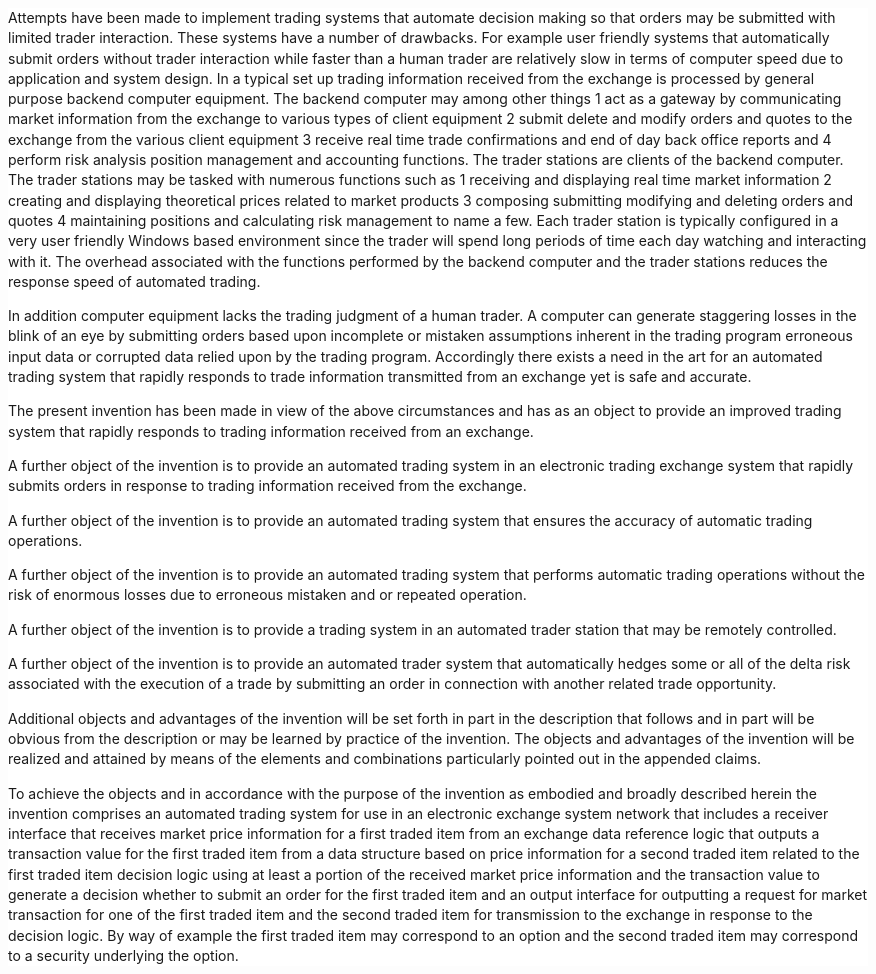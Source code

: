 Attempts have been made to implement trading systems that automate decision making so that orders may be submitted with limited trader interaction. These systems have a number of drawbacks. For example user friendly systems that automatically submit orders without trader interaction while faster than a human trader are relatively slow in terms of computer speed due to application and system design. In a typical set up trading information received from the exchange is processed by general purpose backend computer equipment. The backend computer may among other things 1 act as a gateway by communicating market information from the exchange to various types of client equipment 2 submit delete and modify orders and quotes to the exchange from the various client equipment 3 receive real time trade confirmations and end of day back office reports and 4 perform risk analysis position management and accounting functions. The trader stations are clients of the backend computer. The trader stations may be tasked with numerous functions such as 1 receiving and displaying real time market information 2 creating and displaying theoretical prices related to market products 3 composing submitting modifying and deleting orders and quotes 4 maintaining positions and calculating risk management to name a few. Each trader station is typically configured in a very user friendly Windows based environment since the trader will spend long periods of time each day watching and interacting with it. The overhead associated with the functions performed by the backend computer and the trader stations reduces the response speed of automated trading.

In addition computer equipment lacks the trading judgment of a human trader. A computer can generate staggering losses in the blink of an eye by submitting orders based upon incomplete or mistaken assumptions inherent in the trading program erroneous input data or corrupted data relied upon by the trading program. Accordingly there exists a need in the art for an automated trading system that rapidly responds to trade information transmitted from an exchange yet is safe and accurate.

The present invention has been made in view of the above circumstances and has as an object to provide an improved trading system that rapidly responds to trading information received from an exchange.

A further object of the invention is to provide an automated trading system in an electronic trading exchange system that rapidly submits orders in response to trading information received from the exchange.

A further object of the invention is to provide an automated trading system that ensures the accuracy of automatic trading operations.

A further object of the invention is to provide an automated trading system that performs automatic trading operations without the risk of enormous losses due to erroneous mistaken and or repeated operation.

A further object of the invention is to provide a trading system in an automated trader station that may be remotely controlled.

A further object of the invention is to provide an automated trader system that automatically hedges some or all of the delta risk associated with the execution of a trade by submitting an order in connection with another related trade opportunity.

Additional objects and advantages of the invention will be set forth in part in the description that follows and in part will be obvious from the description or may be learned by practice of the invention. The objects and advantages of the invention will be realized and attained by means of the elements and combinations particularly pointed out in the appended claims.

To achieve the objects and in accordance with the purpose of the invention as embodied and broadly described herein the invention comprises an automated trading system for use in an electronic exchange system network that includes a receiver interface that receives market price information for a first traded item from an exchange data reference logic that outputs a transaction value for the first traded item from a data structure based on price information for a second traded item related to the first traded item decision logic using at least a portion of the received market price information and the transaction value to generate a decision whether to submit an order for the first traded item and an output interface for outputting a request for market transaction for one of the first traded item and the second traded item for transmission to the exchange in response to the decision logic. By way of example the first traded item may correspond to an option and the second traded item may correspond to a security underlying the option.
